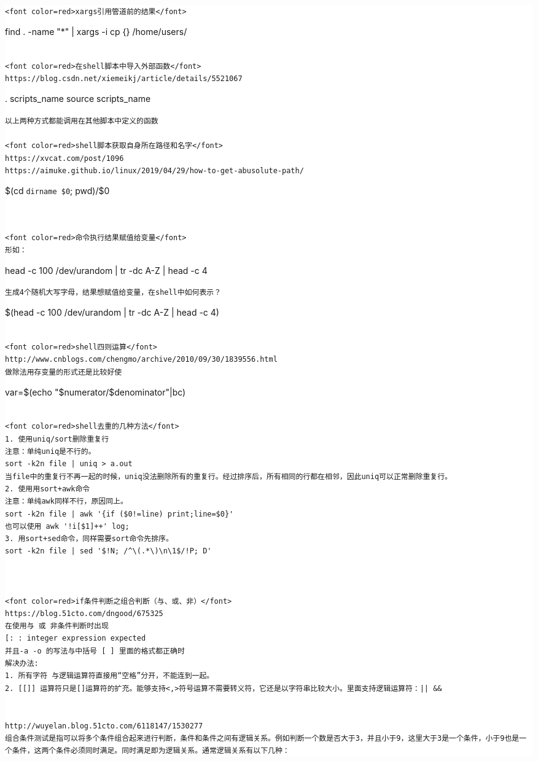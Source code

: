 ```
<font color=red>xargs引用管道前的结果</font>  
```
find . -name "*" | xargs -i cp {}  /home/users/
```

<font color=red>在shell脚本中导入外部函数</font>  
https://blog.csdn.net/xiemeikj/article/details/5521067  
```
. scripts_name
source scripts_name
```
以上两种方式都能调用在其他脚本中定义的函数

<font color=red>shell脚本获取自身所在路径和名字</font>  
https://xvcat.com/post/1096  
https://aimuke.github.io/linux/2019/04/29/how-to-get-abusolute-path/
```
$(cd `dirname $0`; pwd)/$0
```


<font color=red>命令执行结果赋值给变量</font>  
形如：  
```
head -c 100 /dev/urandom | tr -dc A-Z | head -c 4
```
生成4个随机大写字母，结果想赋值给变量，在shell中如何表示？  
```
$(head -c 100 /dev/urandom | tr -dc A-Z | head -c 4)
```

<font color=red>shell四则运算</font>  
http://www.cnblogs.com/chengmo/archive/2010/09/30/1839556.html  
做除法用存变量的形式还是比较好使
```
var=$(echo "$numerator/$denominator"|bc)
```

<font color=red>shell去重的几种方法</font>  
1. 使用uniq/sort删除重复行  
注意：单纯uniq是不行的。  
sort -k2n file | uniq > a.out  
当file中的重复行不再一起的时候，uniq没法删除所有的重复行。经过排序后，所有相同的行都在相邻，因此uniq可以正常删除重复行。  
2. 使用用sort+awk命令  
注意：单纯awk同样不行，原因同上。  
sort -k2n file | awk '{if ($0!=line) print;line=$0}'  
也可以使用 awk '!i[$1]++' log;
3. 用sort+sed命令，同样需要sort命令先排序。  
sort -k2n file | sed '$!N; /^\(.*\)\n\1$/!P; D'



<font color=red>if条件判断之组合判断（与、或、非）</font>  
https://blog.51cto.com/dngood/675325  
在使用与 或 非条件判断时出现  
[: : integer expression expected  
并且-a -o 的写法与中括号 [ ] 里面的格式都正确时  
解决办法:  
1. 所有字符 与逻辑运算符直接用“空格”分开，不能连到一起。
2. [[]] 运算符只是[]运算符的扩充。能够支持<,>符号运算不需要转义符，它还是以字符串比较大小。里面支持逻辑运算符：|| &&


http://wuyelan.blog.51cto.com/6118147/1530277  
组合条件测试是指可以将多个条件组合起来进行判断，条件和条件之间有逻辑关系。例如判断一个数是否大于3，并且小于9，这里大于3是一个条件，小于9也是一个条件，这两个条件必须同时满足。同时满足即为逻辑关系。通常逻辑关系有以下几种：  
```